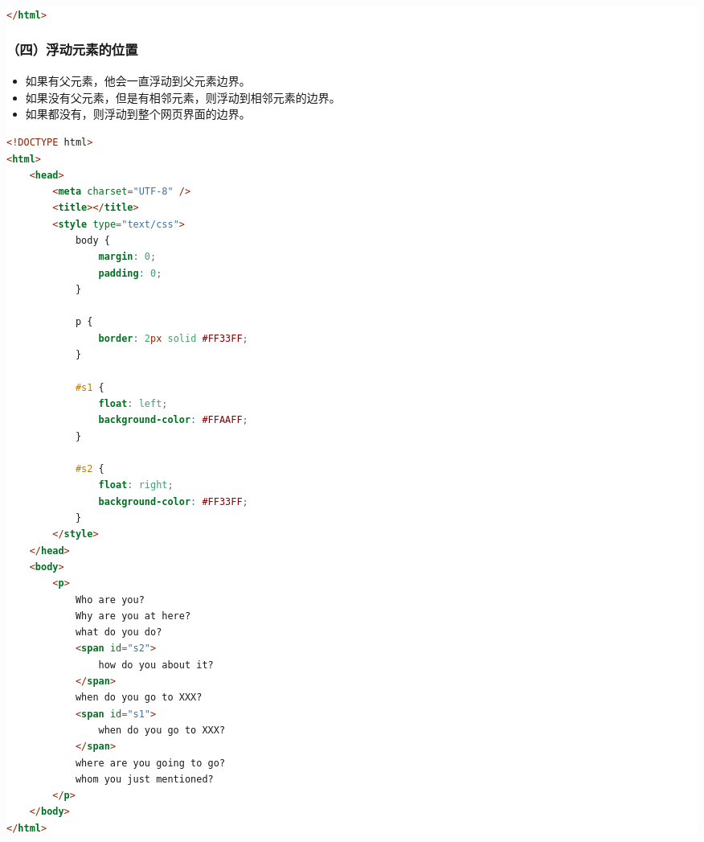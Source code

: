 ```html
</html>
```



### （四）浮动元素的位置

- 如果有父元素，他会一直浮动到父元素边界。
- 如果没有父元素，但是有相邻元素，则浮动到相邻元素的边界。
- 如果都没有，则浮动到整个网页界面的边界。

```html
<!DOCTYPE html>
<html>
    <head>
        <meta charset="UTF-8" />
        <title></title>
        <style type="text/css">
            body {
                margin: 0;
                padding: 0;
            }
            
            p {
                border: 2px solid #FF33FF;
            }
            
            #s1 {
                float: left;
                background-color: #FFAAFF;
            }
            
            #s2 {
                float: right;
                background-color: #FF33FF;
            }
        </style>
    </head>
    <body>
		<p>
            Who are you?
			Why are you at here?
            what do you do?
            <span id="s2">
            	how do you about it?
            </span>
            when do you go to XXX?
            <span id="s1">
            	when do you go to XXX?
            </span>
            where are you going to go?
            whom you just mentioned?
        </p>
    </body>
</html>
```
